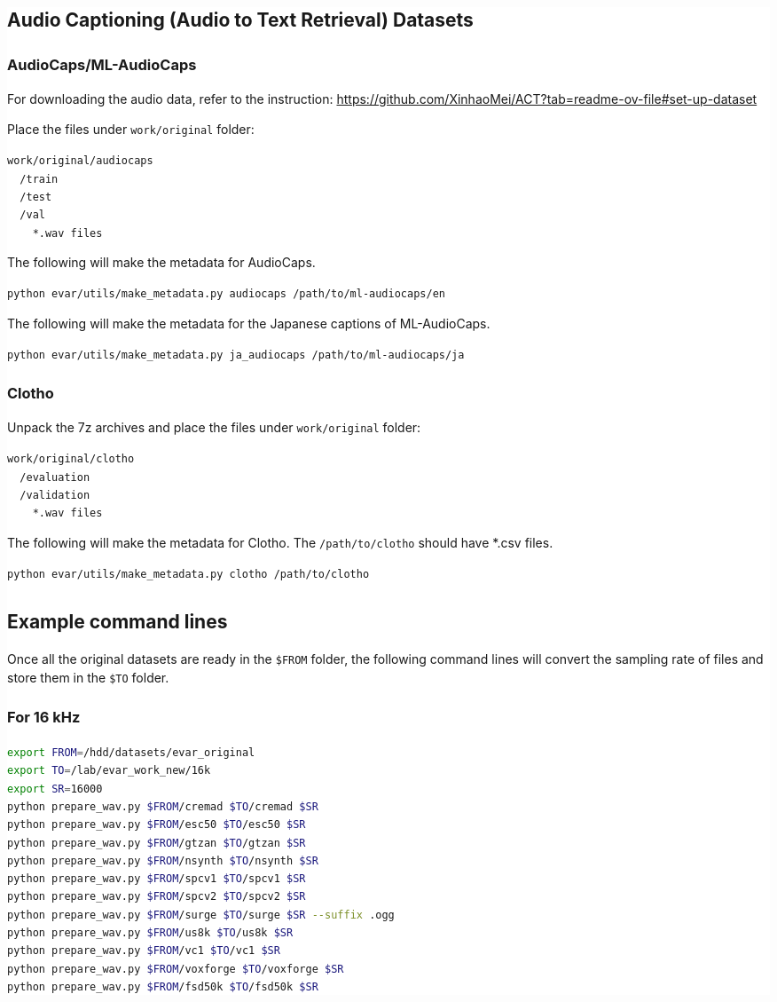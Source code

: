 ## Audio Captioning (Audio to Text Retrieval) Datasets

### AudioCaps/ML-AudioCaps

For downloading the audio data, refer to the instruction: https://github.com/XinhaoMei/ACT?tab=readme-ov-file#set-up-dataset

Place the files under `work/original` folder:

    work/original/audiocaps
      /train
      /test
      /val
        *.wav files

The following will make the metadata for AudioCaps.

    python evar/utils/make_metadata.py audiocaps /path/to/ml-audiocaps/en

The following will make the metadata for the Japanese captions of ML-AudioCaps.

    python evar/utils/make_metadata.py ja_audiocaps /path/to/ml-audiocaps/ja

### Clotho

Unpack the 7z archives and place the files under `work/original` folder:

    work/original/clotho
      /evaluation
      /validation
        *.wav files

The following will make the metadata for Clotho. The `/path/to/clotho` should have *.csv files.

    python evar/utils/make_metadata.py clotho /path/to/clotho

## Example command lines

Once all the original datasets are ready in the `$FROM` folder, the following command lines will convert the sampling rate of files and store them in the `$TO` folder.

### For 16 kHz

```sh
export FROM=/hdd/datasets/evar_original
export TO=/lab/evar_work_new/16k
export SR=16000
python prepare_wav.py $FROM/cremad $TO/cremad $SR
python prepare_wav.py $FROM/esc50 $TO/esc50 $SR
python prepare_wav.py $FROM/gtzan $TO/gtzan $SR
python prepare_wav.py $FROM/nsynth $TO/nsynth $SR
python prepare_wav.py $FROM/spcv1 $TO/spcv1 $SR
python prepare_wav.py $FROM/spcv2 $TO/spcv2 $SR
python prepare_wav.py $FROM/surge $TO/surge $SR --suffix .ogg
python prepare_wav.py $FROM/us8k $TO/us8k $SR
python prepare_wav.py $FROM/vc1 $TO/vc1 $SR
python prepare_wav.py $FROM/voxforge $TO/voxforge $SR
python prepare_wav.py $FROM/fsd50k $TO/fsd50k $SR
```
